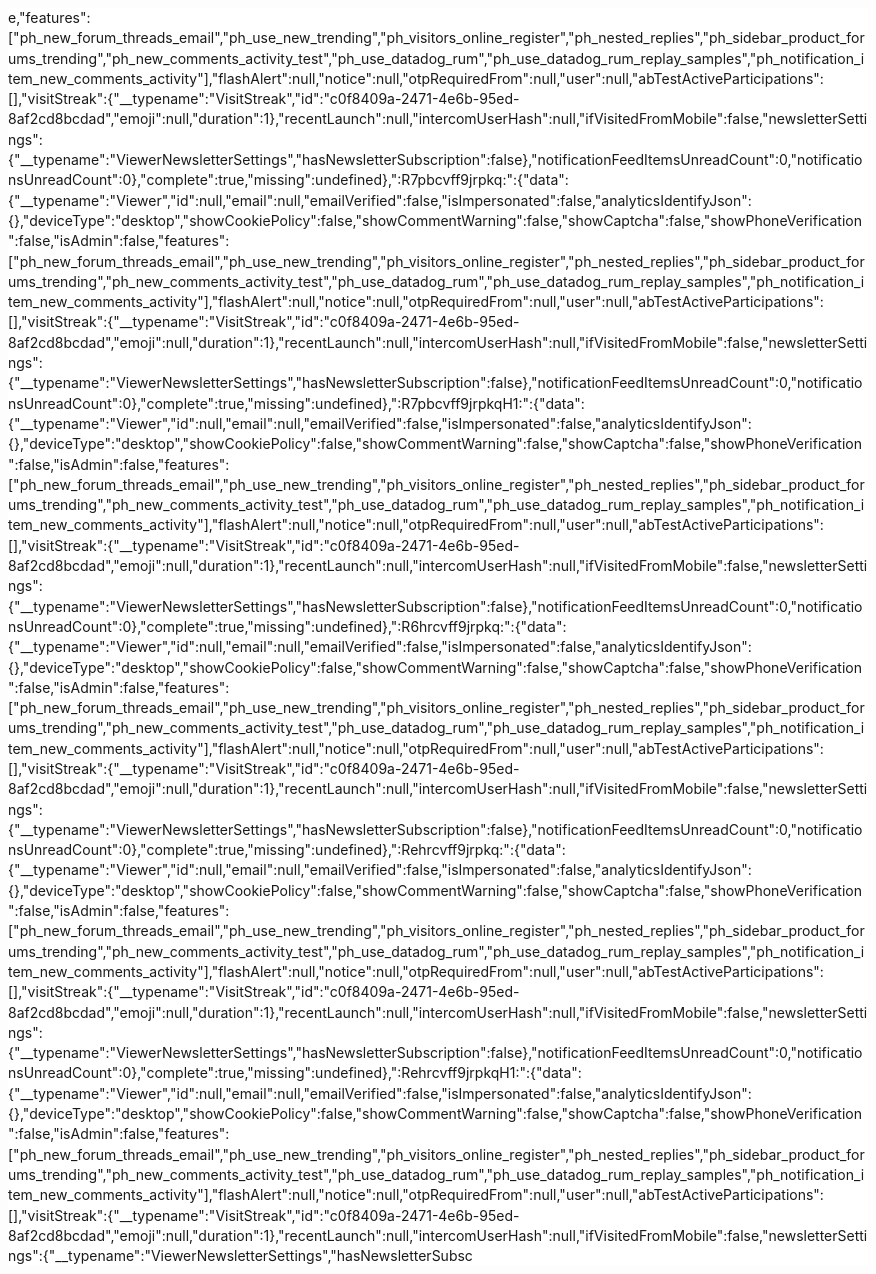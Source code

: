 e,"features":["ph_new_forum_threads_email","ph_use_new_trending","ph_visitors_online_register","ph_nested_replies","ph_sidebar_product_forums_trending","ph_new_comments_activity_test","ph_use_datadog_rum","ph_use_datadog_rum_replay_samples","ph_notification_item_new_comments_activity"],"flashAlert":null,"notice":null,"otpRequiredFrom":null,"user":null,"abTestActiveParticipations":[],"visitStreak":{"__typename":"VisitStreak","id":"c0f8409a-2471-4e6b-95ed-8af2cd8bcdad","emoji":null,"duration":1},"recentLaunch":null,"intercomUserHash":null,"ifVisitedFromMobile":false,"newsletterSettings":{"__typename":"ViewerNewsletterSettings","hasNewsletterSubscription":false},"notificationFeedItemsUnreadCount":0,"notificationsUnreadCount":0},"complete":true,"missing":undefined},":R7pbcvff9jrpkq:":{"data":{"__typename":"Viewer","id":null,"email":null,"emailVerified":false,"isImpersonated":false,"analyticsIdentifyJson":{},"deviceType":"desktop","showCookiePolicy":false,"showCommentWarning":false,"showCaptcha":false,"showPhoneVerification":false,"isAdmin":false,"features":["ph_new_forum_threads_email","ph_use_new_trending","ph_visitors_online_register","ph_nested_replies","ph_sidebar_product_forums_trending","ph_new_comments_activity_test","ph_use_datadog_rum","ph_use_datadog_rum_replay_samples","ph_notification_item_new_comments_activity"],"flashAlert":null,"notice":null,"otpRequiredFrom":null,"user":null,"abTestActiveParticipations":[],"visitStreak":{"__typename":"VisitStreak","id":"c0f8409a-2471-4e6b-95ed-8af2cd8bcdad","emoji":null,"duration":1},"recentLaunch":null,"intercomUserHash":null,"ifVisitedFromMobile":false,"newsletterSettings":{"__typename":"ViewerNewsletterSettings","hasNewsletterSubscription":false},"notificationFeedItemsUnreadCount":0,"notificationsUnreadCount":0},"complete":true,"missing":undefined},":R7pbcvff9jrpkqH1:":{"data":{"__typename":"Viewer","id":null,"email":null,"emailVerified":false,"isImpersonated":false,"analyticsIdentifyJson":{},"deviceType":"desktop","showCookiePolicy":false,"showCommentWarning":false,"showCaptcha":false,"showPhoneVerification":false,"isAdmin":false,"features":["ph_new_forum_threads_email","ph_use_new_trending","ph_visitors_online_register","ph_nested_replies","ph_sidebar_product_forums_trending","ph_new_comments_activity_test","ph_use_datadog_rum","ph_use_datadog_rum_replay_samples","ph_notification_item_new_comments_activity"],"flashAlert":null,"notice":null,"otpRequiredFrom":null,"user":null,"abTestActiveParticipations":[],"visitStreak":{"__typename":"VisitStreak","id":"c0f8409a-2471-4e6b-95ed-8af2cd8bcdad","emoji":null,"duration":1},"recentLaunch":null,"intercomUserHash":null,"ifVisitedFromMobile":false,"newsletterSettings":{"__typename":"ViewerNewsletterSettings","hasNewsletterSubscription":false},"notificationFeedItemsUnreadCount":0,"notificationsUnreadCount":0},"complete":true,"missing":undefined},":R6hrcvff9jrpkq:":{"data":{"__typename":"Viewer","id":null,"email":null,"emailVerified":false,"isImpersonated":false,"analyticsIdentifyJson":{},"deviceType":"desktop","showCookiePolicy":false,"showCommentWarning":false,"showCaptcha":false,"showPhoneVerification":false,"isAdmin":false,"features":["ph_new_forum_threads_email","ph_use_new_trending","ph_visitors_online_register","ph_nested_replies","ph_sidebar_product_forums_trending","ph_new_comments_activity_test","ph_use_datadog_rum","ph_use_datadog_rum_replay_samples","ph_notification_item_new_comments_activity"],"flashAlert":null,"notice":null,"otpRequiredFrom":null,"user":null,"abTestActiveParticipations":[],"visitStreak":{"__typename":"VisitStreak","id":"c0f8409a-2471-4e6b-95ed-8af2cd8bcdad","emoji":null,"duration":1},"recentLaunch":null,"intercomUserHash":null,"ifVisitedFromMobile":false,"newsletterSettings":{"__typename":"ViewerNewsletterSettings","hasNewsletterSubscription":false},"notificationFeedItemsUnreadCount":0,"notificationsUnreadCount":0},"complete":true,"missing":undefined},":Rehrcvff9jrpkq:":{"data":{"__typename":"Viewer","id":null,"email":null,"emailVerified":false,"isImpersonated":false,"analyticsIdentifyJson":{},"deviceType":"desktop","showCookiePolicy":false,"showCommentWarning":false,"showCaptcha":false,"showPhoneVerification":false,"isAdmin":false,"features":["ph_new_forum_threads_email","ph_use_new_trending","ph_visitors_online_register","ph_nested_replies","ph_sidebar_product_forums_trending","ph_new_comments_activity_test","ph_use_datadog_rum","ph_use_datadog_rum_replay_samples","ph_notification_item_new_comments_activity"],"flashAlert":null,"notice":null,"otpRequiredFrom":null,"user":null,"abTestActiveParticipations":[],"visitStreak":{"__typename":"VisitStreak","id":"c0f8409a-2471-4e6b-95ed-8af2cd8bcdad","emoji":null,"duration":1},"recentLaunch":null,"intercomUserHash":null,"ifVisitedFromMobile":false,"newsletterSettings":{"__typename":"ViewerNewsletterSettings","hasNewsletterSubscription":false},"notificationFeedItemsUnreadCount":0,"notificationsUnreadCount":0},"complete":true,"missing":undefined},":Rehrcvff9jrpkqH1:":{"data":{"__typename":"Viewer","id":null,"email":null,"emailVerified":false,"isImpersonated":false,"analyticsIdentifyJson":{},"deviceType":"desktop","showCookiePolicy":false,"showCommentWarning":false,"showCaptcha":false,"showPhoneVerification":false,"isAdmin":false,"features":["ph_new_forum_threads_email","ph_use_new_trending","ph_visitors_online_register","ph_nested_replies","ph_sidebar_product_forums_trending","ph_new_comments_activity_test","ph_use_datadog_rum","ph_use_datadog_rum_replay_samples","ph_notification_item_new_comments_activity"],"flashAlert":null,"notice":null,"otpRequiredFrom":null,"user":null,"abTestActiveParticipations":[],"visitStreak":{"__typename":"VisitStreak","id":"c0f8409a-2471-4e6b-95ed-8af2cd8bcdad","emoji":null,"duration":1},"recentLaunch":null,"intercomUserHash":null,"ifVisitedFromMobile":false,"newsletterSettings":{"__typename":"ViewerNewsletterSettings","hasNewsletterSubsc